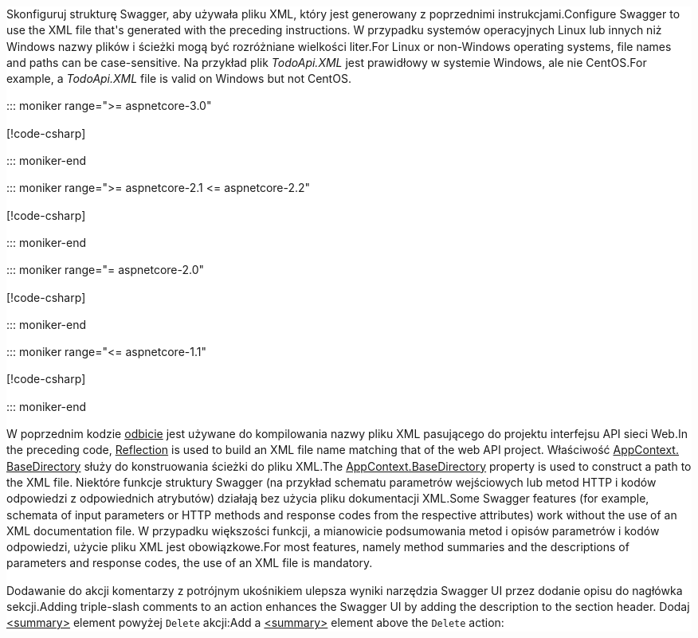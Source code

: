 <span data-ttu-id="e3f38-193">Skonfiguruj strukturę Swagger, aby używała pliku XML, który jest generowany z poprzednimi instrukcjami.</span><span class="sxs-lookup"><span data-stu-id="e3f38-193">Configure Swagger to use the XML file that's generated with the preceding instructions.</span></span> <span data-ttu-id="e3f38-194">W przypadku systemów operacyjnych Linux lub innych niż Windows nazwy plików i ścieżki mogą być rozróżniane wielkości liter.</span><span class="sxs-lookup"><span data-stu-id="e3f38-194">For Linux or non-Windows operating systems, file names and paths can be case-sensitive.</span></span> <span data-ttu-id="e3f38-195">Na przykład plik *TodoApi.XML* jest prawidłowy w systemie Windows, ale nie CentOS.</span><span class="sxs-lookup"><span data-stu-id="e3f38-195">For example, a *TodoApi.XML* file is valid on Windows but not CentOS.</span></span>

::: moniker range=">= aspnetcore-3.0"

[!code-csharp[](../tutorials/web-api-help-pages-using-swagger/samples/3.0/TodoApi.Swashbuckle/Startup.cs?name=snippet_ConfigureServices&highlight=30-32)]

::: moniker-end

::: moniker range=">= aspnetcore-2.1 <= aspnetcore-2.2"

[!code-csharp[](../tutorials/web-api-help-pages-using-swagger/samples/2.1/TodoApi.Swashbuckle/Startup.cs?name=snippet_ConfigureServices&highlight=31-33)]

::: moniker-end

::: moniker range="= aspnetcore-2.0"

[!code-csharp[](../tutorials/web-api-help-pages-using-swagger/samples/2.0/TodoApi.Swashbuckle/Startup.cs?name=snippet_ConfigureServices&highlight=30-32)]

::: moniker-end

::: moniker range="<= aspnetcore-1.1"

[!code-csharp[](../tutorials/web-api-help-pages-using-swagger/samples/2.0/TodoApi.Swashbuckle/Startup1x.cs?name=snippet_ConfigureServices&highlight=30-32)]

::: moniker-end

<span data-ttu-id="e3f38-196">W poprzednim kodzie [odbicie](/dotnet/csharp/programming-guide/concepts/reflection) jest używane do kompilowania nazwy pliku XML pasującego do projektu interfejsu API sieci Web.</span><span class="sxs-lookup"><span data-stu-id="e3f38-196">In the preceding code, [Reflection](/dotnet/csharp/programming-guide/concepts/reflection) is used to build an XML file name matching that of the web API project.</span></span> <span data-ttu-id="e3f38-197">Właściwość [AppContext. BaseDirectory](xref:System.AppContext.BaseDirectory*) służy do konstruowania ścieżki do pliku XML.</span><span class="sxs-lookup"><span data-stu-id="e3f38-197">The [AppContext.BaseDirectory](xref:System.AppContext.BaseDirectory*) property is used to construct a path to the XML file.</span></span> <span data-ttu-id="e3f38-198">Niektóre funkcje struktury Swagger (na przykład schematu parametrów wejściowych lub metod HTTP i kodów odpowiedzi z odpowiednich atrybutów) działają bez użycia pliku dokumentacji XML.</span><span class="sxs-lookup"><span data-stu-id="e3f38-198">Some Swagger features (for example, schemata of input parameters or HTTP methods and response codes from the respective attributes) work without the use of an XML documentation file.</span></span> <span data-ttu-id="e3f38-199">W przypadku większości funkcji, a mianowicie podsumowania metod i opisów parametrów i kodów odpowiedzi, użycie pliku XML jest obowiązkowe.</span><span class="sxs-lookup"><span data-stu-id="e3f38-199">For most features, namely method summaries and the descriptions of parameters and response codes, the use of an XML file is mandatory.</span></span>

<span data-ttu-id="e3f38-200">Dodawanie do akcji komentarzy z potrójnym ukośnikiem ulepsza wyniki narzędzia Swagger UI przez dodanie opisu do nagłówka sekcji.</span><span class="sxs-lookup"><span data-stu-id="e3f38-200">Adding triple-slash comments to an action enhances the Swagger UI by adding the description to the section header.</span></span> <span data-ttu-id="e3f38-201">Dodaj [\<summary>](/dotnet/csharp/programming-guide/xmldoc/summary) element powyżej `Delete` akcji:</span><span class="sxs-lookup"><span data-stu-id="e3f38-201">Add a [\<summary>](/dotnet/csharp/programming-guide/xmldoc/summary) element above the `Delete` action:</span></span>
